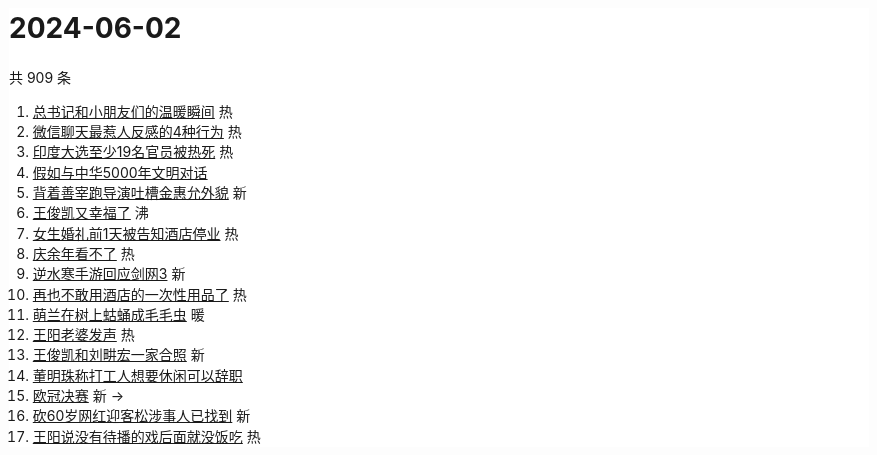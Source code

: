 # 2024-06-02

共 909 条




1. [总书记和小朋友们的温暖瞬间](https://s.weibo.com//weibo?q=%23%E6%80%BB%E4%B9%A6%E8%AE%B0%E5%92%8C%E5%B0%8F%E6%9C%8B%E5%8F%8B%E4%BB%AC%E7%9A%84%E6%B8%A9%E6%9A%96%E7%9E%AC%E9%97%B4%23&Refer=new_time)
   热
1. [微信聊天最惹人反感的4种行为](https://s.weibo.com//weibo?q=%23%E5%BE%AE%E4%BF%A1%E8%81%8A%E5%A4%A9%E6%9C%80%E6%83%B9%E4%BA%BA%E5%8F%8D%E6%84%9F%E7%9A%844%E7%A7%8D%E8%A1%8C%E4%B8%BA%23&t=31&band_rank=1&Refer=top)
   热
1. [印度大选至少19名官员被热死](https://s.weibo.com//weibo?q=%23%E5%8D%B0%E5%BA%A6%E5%A4%A7%E9%80%89%E8%87%B3%E5%B0%9119%E5%90%8D%E5%AE%98%E5%91%98%E8%A2%AB%E7%83%AD%E6%AD%BB%23&t=31&band_rank=2&Refer=top)
   热
1. [假如与中华5000年文明对话](https://s.weibo.com//weibo?q=%23%E5%81%87%E5%A6%82%E4%B8%8E%E4%B8%AD%E5%8D%8E5000%E5%B9%B4%E6%96%87%E6%98%8E%E5%AF%B9%E8%AF%9D%23&t=31&band_rank=3&Refer=top)
1. [背着善宰跑导演吐槽金惠允外貌](https://s.weibo.com//weibo?q=%23%E8%83%8C%E7%9D%80%E5%96%84%E5%AE%B0%E8%B7%91%E5%AF%BC%E6%BC%94%E5%90%90%E6%A7%BD%E9%87%91%E6%83%A0%E5%85%81%E5%A4%96%E8%B2%8C%23&t=31&band_rank=4&Refer=top)
   新
1. [王俊凯又幸福了](https://s.weibo.com//weibo?q=%E7%8E%8B%E4%BF%8A%E5%87%AF%E5%8F%88%E5%B9%B8%E7%A6%8F%E4%BA%86&t=31&band_rank=5&Refer=top)
   沸
1. [女生婚礼前1天被告知酒店停业](https://s.weibo.com//weibo?q=%23%E5%A5%B3%E7%94%9F%E5%A9%9A%E7%A4%BC%E5%89%8D1%E5%A4%A9%E8%A2%AB%E5%91%8A%E7%9F%A5%E9%85%92%E5%BA%97%E5%81%9C%E4%B8%9A%23&t=31&band_rank=6&Refer=top)
   热
1. [庆余年看不了](https://s.weibo.com//weibo?q=%23%E5%BA%86%E4%BD%99%E5%B9%B4%E7%9C%8B%E4%B8%8D%E4%BA%86%23&t=31&band_rank=7&Refer=top)
   热
1. [逆水寒手游回应剑网3](https://s.weibo.com//weibo?q=%23%E9%80%86%E6%B0%B4%E5%AF%92%E6%89%8B%E6%B8%B8%E5%9B%9E%E5%BA%94%E5%89%91%E7%BD%913%23&t=31&band_rank=8&Refer=top)
   新
1. [再也不敢用酒店的一次性用品了](https://s.weibo.com//weibo?q=%23%E5%86%8D%E4%B9%9F%E4%B8%8D%E6%95%A2%E7%94%A8%E9%85%92%E5%BA%97%E7%9A%84%E4%B8%80%E6%AC%A1%E6%80%A7%E7%94%A8%E5%93%81%E4%BA%86%23&t=31&band_rank=9&Refer=top)
   热
1. [萌兰在树上蛄蛹成毛毛虫](https://s.weibo.com//weibo?q=%23%E8%90%8C%E5%85%B0%E5%9C%A8%E6%A0%91%E4%B8%8A%E8%9B%84%E8%9B%B9%E6%88%90%E6%AF%9B%E6%AF%9B%E8%99%AB%23&t=31&band_rank=10&Refer=top)
   暖
1. [王阳老婆发声](https://s.weibo.com//weibo?q=%23%E7%8E%8B%E9%98%B3%E8%80%81%E5%A9%86%E5%8F%91%E5%A3%B0%23&t=31&band_rank=11&Refer=top)
   热
1. [王俊凯和刘畊宏一家合照](https://s.weibo.com//weibo?q=%23%E7%8E%8B%E4%BF%8A%E5%87%AF%E5%92%8C%E5%88%98%E7%95%8A%E5%AE%8F%E4%B8%80%E5%AE%B6%E5%90%88%E7%85%A7%23&t=31&band_rank=12&Refer=top)
   新
1. [董明珠称打工人想要休闲可以辞职](https://s.weibo.com//weibo?q=%23%E8%91%A3%E6%98%8E%E7%8F%A0%E7%A7%B0%E6%89%93%E5%B7%A5%E4%BA%BA%E6%83%B3%E8%A6%81%E4%BC%91%E9%97%B2%E5%8F%AF%E4%BB%A5%E8%BE%9E%E8%81%8C%23&t=31&band_rank=13&Refer=top)
1. [欧冠决赛](https://s.weibo.com//weibo?q=%E6%AC%A7%E5%86%A0%E5%86%B3%E8%B5%9B&t=31&band_rank=14&Refer=top)
   新 ->
1. [砍60岁网红迎客松涉事人已找到](https://s.weibo.com//weibo?q=%23%E7%A0%8D60%E5%B2%81%E7%BD%91%E7%BA%A2%E8%BF%8E%E5%AE%A2%E6%9D%BE%E6%B6%89%E4%BA%8B%E4%BA%BA%E5%B7%B2%E6%89%BE%E5%88%B0%23&t=31&band_rank=15&Refer=top)
   新
1. [王阳说没有待播的戏后面就没饭吃](https://s.weibo.com//weibo?q=%23%E7%8E%8B%E9%98%B3%E8%AF%B4%E6%B2%A1%E6%9C%89%E5%BE%85%E6%92%AD%E7%9A%84%E6%88%8F%E5%90%8E%E9%9D%A2%E5%B0%B1%E6%B2%A1%E9%A5%AD%E5%90%83%23&t=31&band_rank=16&Refer=top)
   热